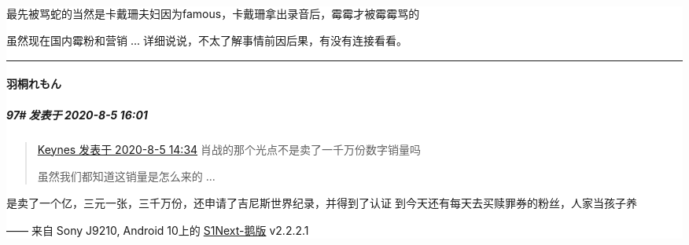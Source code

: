 最先被骂蛇的当然是卡戴珊夫妇因为famous，卡戴珊拿出录音后，霉霉才被霉霉骂的

虽然现在国内霉粉和营销 ...</blockquote>
详细说说，不太了解事情前因后果，有没有连接看看。


-----

####  羽桐れもん  
##### 97#       发表于 2020-8-5 16:01


<blockquote><a href="httphttps://bbs.saraba1st.com/2b/forum.php?mod=redirect&amp;goto=findpost&amp;pid=48325153&amp;ptid=1953024" target="_blank">Keynes 发表于 2020-8-5 14:34</a>
肖战的那个光点不是卖了一千万份数字销量吗

虽然我们都知道这销量是怎么来的 ...</blockquote>
是卖了一个亿，三元一张，三千万份，还申请了吉尼斯世界纪录，并得到了认证
到今天还有每天去买赎罪券的粉丝，人家当孩子养

—— 来自 Sony J9210, Android 10上的 [S1Next-鹅版](https://github.com/ykrank/S1-Next/releases) v2.2.2.1


                                              